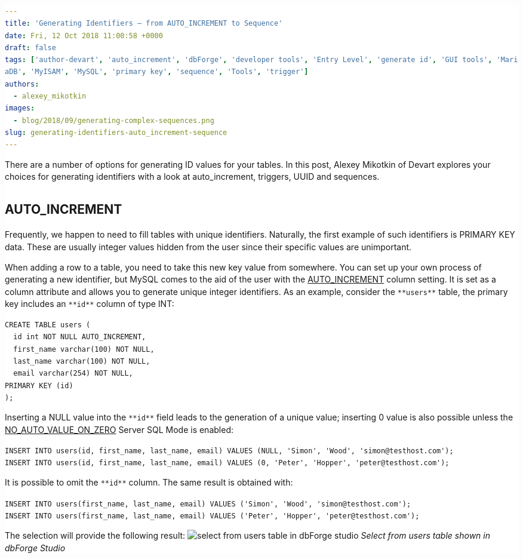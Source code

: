 ```yaml
---
title: 'Generating Identifiers – from AUTO_INCREMENT to Sequence'
date: Fri, 12 Oct 2018 11:00:58 +0000
draft: false
tags: ['author-devart', 'auto_increment', 'dbForge', 'developer tools', 'Entry Level', 'generate id', 'GUI tools', 'MariaDB', 'MyISAM', 'MySQL', 'primary key', 'sequence', 'Tools', 'trigger']
authors:
  - alexey_mikotkin
images:
  - blog/2018/09/generating-complex-sequences.png
slug: generating-identifiers-auto_increment-sequence
---
```


There are a number of options for generating ID values for your tables. In this post, Alexey Mikotkin of Devart explores your choices for generating identifiers with a look at auto_increment, triggers, UUID and sequences.

AUTO_INCREMENT
---------------

Frequently, we happen to need to fill tables with unique identifiers. Naturally, the first example of such identifiers is PRIMARY KEY data. These are usually integer values hidden from the user since their specific values are unimportant. 

When adding a row to a table, you need to take this new key value from somewhere. You can set up your own process of generating a new identifier, but MySQL comes to the aid of the user with the [AUTO_INCREMENT](https://dev.mysql.com/doc/refman/8.0/en/example-auto-increment.html) column setting. It is set as a column attribute and allows you to generate unique integer identifiers. As an example, consider the `**users**` table, the primary key includes an `**id**` column of type INT:
```
CREATE TABLE users (
  id int NOT NULL AUTO_INCREMENT,
  first_name varchar(100) NOT NULL,
  last_name varchar(100) NOT NULL,
  email varchar(254) NOT NULL,
PRIMARY KEY (id)
);
```
Inserting a NULL value into the `**id**` field leads to the generation of a unique value; inserting 0 value is also possible unless the [NO_AUTO_VALUE_ON_ZERO](https://dev.mysql.com/doc/refman/8.0/en/sql-mode.html#sqlmode_no_auto_value_on_zero) Server SQL Mode is enabled:
```
INSERT INTO users(id, first_name, last_name, email) VALUES (NULL, 'Simon', 'Wood', 'simon@testhost.com');
INSERT INTO users(id, first_name, last_name, email) VALUES (0, 'Peter', 'Hopper', 'peter@testhost.com');
```
It is possible to omit the `**id**` column. The same result is obtained with:
```
INSERT INTO users(first_name, last_name, email) VALUES ('Simon', 'Wood', 'simon@testhost.com');
INSERT INTO users(first_name, last_name, email) VALUES ('Peter', 'Hopper', 'peter@testhost.com');
```
The selection will provide the following result: 
![select from users table in dbForge studio](blog/2018/09/select-from-users-table.png) 
_Select from users table shown in dbForge Studio_
